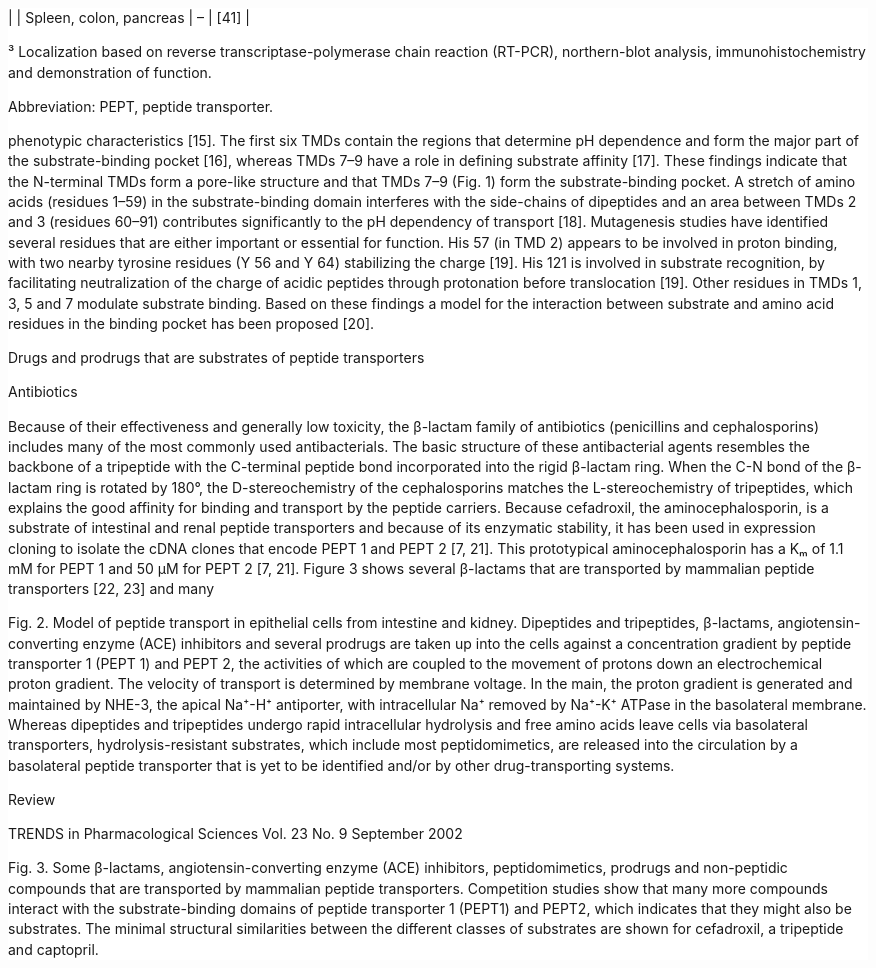|                      | Spleen, colon, pancreas         | –                                                                                              | [41]   |

³ Localization based on reverse transcriptase-polymerase chain reaction (RT-PCR), northern-blot analysis, immunohistochemistry and demonstration of function.

Abbreviation: PEPT, peptide transporter.

phenotypic characteristics [15]. The first six TMDs contain the regions that determine pH dependence and form the major part of the substrate-binding pocket [16], whereas TMDs 7–9 have a role in defining substrate affinity [17]. These findings indicate that the N-terminal TMDs form a pore-like structure and that TMDs 7–9 (Fig. 1) form the substrate-binding pocket. A stretch of amino acids (residues 1–59) in the substrate-binding domain interferes with the side-chains of dipeptides and an area between TMDs 2 and 3 (residues 60–91) contributes significantly to the pH dependency of transport [18]. Mutagenesis studies have identified several residues that are either important or essential for function. His 57 (in TMD 2) appears to be involved in proton binding, with two nearby tyrosine residues (Y 56 and Y 64) stabilizing the charge [19]. His 121 is involved in substrate recognition, by facilitating neutralization of the charge of acidic peptides through protonation before translocation [19]. Other residues in TMDs 1, 3, 5 and 7 modulate substrate binding. Based on these findings a model for the interaction between substrate and amino acid residues in the binding pocket has been proposed [20].

Drugs and prodrugs that are substrates of peptide transporters

Antibiotics

Because of their effectiveness and generally low toxicity, the β-lactam family of antibiotics (penicillins and cephalosporins) includes many of the most commonly used antibacterials. The basic structure of these antibacterial agents resembles the backbone of a tripeptide with the C-terminal peptide bond incorporated into the rigid β-lactam ring. When the C-N bond of the β-lactam ring is rotated by 180°, the D-stereochemistry of the cephalosporins matches the L-stereochemistry of tripeptides, which explains the good affinity for binding and transport by the peptide carriers. Because cefadroxil, the aminocephalosporin, is a substrate of intestinal and renal peptide transporters and because of its enzymatic stability, it has been used in expression cloning to isolate the cDNA clones that encode PEPT 1 and PEPT 2 [7, 21]. This prototypical aminocephalosporin has a Kₘ of 1.1 mM for PEPT 1 and 50 μM for PEPT 2 [7, 21]. Figure 3 shows several β-lactams that are transported by mammalian peptide transporters [22, 23] and many

Fig. 2. Model of peptide transport in epithelial cells from intestine and kidney. Dipeptides and tripeptides, β-lactams, angiotensin-converting enzyme (ACE) inhibitors and several prodrugs are taken up into the cells against a concentration gradient by peptide transporter 1 (PEPT 1) and PEPT 2, the activities of which are coupled to the movement of protons down an electrochemical proton gradient. The velocity of transport is determined by membrane voltage. In the main, the proton gradient is generated and maintained by NHE-3, the apical Na⁺-H⁺ antiporter, with intracellular Na⁺ removed by Na⁺-K⁺ ATPase in the basolateral membrane. Whereas dipeptides and tripeptides undergo rapid intracellular hydrolysis and free amino acids leave cells via basolateral transporters, hydrolysis-resistant substrates, which include most peptidomimetics, are released into the circulation by a basolateral peptide transporter that is yet to be identified and/or by other drug-transporting systems.

Review

TRENDS in Pharmacological Sciences Vol. 23 No. 9 September 2002

Fig. 3. Some β-lactams, angiotensin-converting enzyme (ACE) inhibitors, peptidomimetics, prodrugs and non-peptidic compounds that are transported by mammalian peptide transporters. Competition studies show that many more compounds interact with the substrate-binding domains of peptide transporter 1 (PEPT1) and PEPT2, which indicates that they might also be substrates. The minimal structural similarities between the different classes of substrates are shown for cefadroxil, a tripeptide and captopril.
